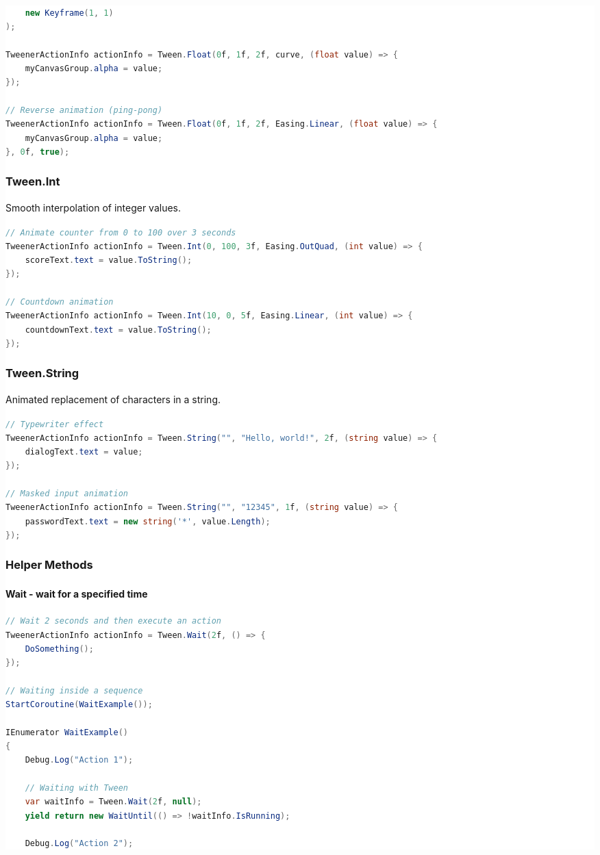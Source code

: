 ```csharp
    new Keyframe(1, 1)
);

TweenerActionInfo actionInfo = Tween.Float(0f, 1f, 2f, curve, (float value) => {
    myCanvasGroup.alpha = value;
});

// Reverse animation (ping-pong)
TweenerActionInfo actionInfo = Tween.Float(0f, 1f, 2f, Easing.Linear, (float value) => {
    myCanvasGroup.alpha = value;
}, 0f, true);
```

### Tween.Int
Smooth interpolation of integer values.

```csharp
// Animate counter from 0 to 100 over 3 seconds
TweenerActionInfo actionInfo = Tween.Int(0, 100, 3f, Easing.OutQuad, (int value) => {
    scoreText.text = value.ToString();
});

// Countdown animation
TweenerActionInfo actionInfo = Tween.Int(10, 0, 5f, Easing.Linear, (int value) => {
    countdownText.text = value.ToString();
});
```

### Tween.String
Animated replacement of characters in a string.

```csharp
// Typewriter effect
TweenerActionInfo actionInfo = Tween.String("", "Hello, world!", 2f, (string value) => {
    dialogText.text = value;
});

// Masked input animation
TweenerActionInfo actionInfo = Tween.String("", "12345", 1f, (string value) => {
    passwordText.text = new string('*', value.Length);
});
```

### Helper Methods

#### Wait - wait for a specified time
```csharp
// Wait 2 seconds and then execute an action
TweenerActionInfo actionInfo = Tween.Wait(2f, () => {
    DoSomething();
});

// Waiting inside a sequence
StartCoroutine(WaitExample());

IEnumerator WaitExample()
{
    Debug.Log("Action 1");

    // Waiting with Tween
    var waitInfo = Tween.Wait(2f, null);
    yield return new WaitUntil(() => !waitInfo.IsRunning);

    Debug.Log("Action 2");
```